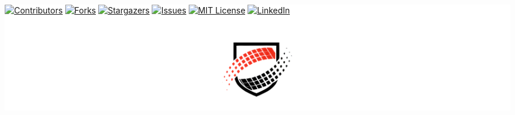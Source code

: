 

<a name="readme-top"></a>






[![Contributors][contributors-shield]][contributors-url]
[![Forks][forks-shield]][forks-url]
[![Stargazers][stars-shield]][stars-url]
[![Issues][issues-shield]][issues-url]
[![MIT License][license-shield]][license-url]
[![LinkedIn][linkedin-shield]][linkedin-url]


<br />
<div align="center">
  <a href="https://github.com/KrappRamiro/librepass">
    <img src="informe/images/logo.png" alt="Logo" width="120" height="120">
  </a>


[contributors-shield]: https://img.shields.io/github/contributors/KrappRamiro/librepass.svg?style=for-the-badge
[contributors-url]: https://github.com/KrappRamiro/librepass/graphs/contributors
[forks-shield]: https://img.shields.io/github/forks/KrappRamiro/librepass.svg?style=for-the-badge
[forks-url]: https://github.com/KrappRamiro/librepass/network/members
[stars-shield]: https://img.shields.io/github/stars/KrappRamiro/librepass.svg?style=for-the-badge
[stars-url]: https://github.com/KrappRamiro/librepass/stargazers
[issues-shield]: https://img.shields.io/github/issues/KrappRamiro/librepass.svg?style=for-the-badge
[issues-url]: https://github.com/KrappRamiro/librepass/issues
[license-shield]: https://img.shields.io/github/license/KrappRamiro/librepass.svg?style=for-the-badge
[license-url]: https://github.com/KrappRamiro/librepass/blob/master/LICENSE.txt
[linkedin-shield]: https://img.shields.io/badge/-LinkedIn-black.svg?style=for-the-badge&logo=linkedin&colorB=555
[linkedin-url]: https://linkedin.com/in/ramiro-krapp
[product-screenshot]: /webapp/static/images/hero.png
[next.js]: https://img.shields.io/badge/next.js-000000?style=for-the-badge&logo=nextdotjs&logoColor=white
[next-url]: https://nextjs.org/
[react.js]: https://img.shields.io/badge/React-20232A?style=for-the-badge&logo=react&logoColor=61DAFB
[react-url]: https://reactjs.org/
[vue.js]: https://img.shields.io/badge/Vue.js-35495E?style=for-the-badge&logo=vuedotjs&logoColor=4FC08D
[vue-url]: https://vuejs.org/
[angular.io]: https://img.shields.io/badge/Angular-DD0031?style=for-the-badge&logo=angular&logoColor=white
[angular-url]: https://angular.io/
[svelte.dev]: https://img.shields.io/badge/Svelte-4A4A55?style=for-the-badge&logo=svelte&logoColor=FF3E00
[svelte-url]: https://svelte.dev/
[laravel.com]: https://img.shields.io/badge/Laravel-FF2D20?style=for-the-badge&logo=laravel&logoColor=white
[laravel-url]: https://laravel.com
[bootstrap.com]: https://img.shields.io/badge/Bootstrap-563D7C?style=for-the-badge&logo=bootstrap&logoColor=white
[bootstrap-url]: https://getbootstrap.com
[jquery.com]: https://img.shields.io/badge/jQuery-0769AD?style=for-the-badge&logo=jquery&logoColor=white
[jquery-url]: https://jquery.com
[flask.com]: https://img.shields.io/badge/Flask-2c3844?style=for-the-badge&logo=flask
[flask-url]: https://flask.palletsprojects.com/en/2.2.x/
[arduino.com]: https://img.shields.io/badge/Arduino-18bcbf?style=for-the-badge&logo=arduino
[arduino-url]: https://www.arduino.cc/
[nunjucks.com]: https://img.shields.io/badge/Nunjucks-398339?style=for-the-badge&logo=nunjucks
[nunjucks-url]: https://mozilla.github.io/nunjucks/
[jinja.com]: https://img.shields.io/badge/Jinja2-35495E?style=for-the-badge&logo=jinja
[jinja-url]: https://palletsprojects.com/p/jinja/
[aws.com]: https://img.shields.io/badge/AWS-EB5F07?style=for-the-badge&logo=amazon
[aws-url]: https://aws.amazon.com/
[postgres.com]: https://img.shields.io/badge/PostgreSQL-e8dcdc?style=for-the-badge&logo=postgresql
[postgres-url]: https://www.postgresql.org/